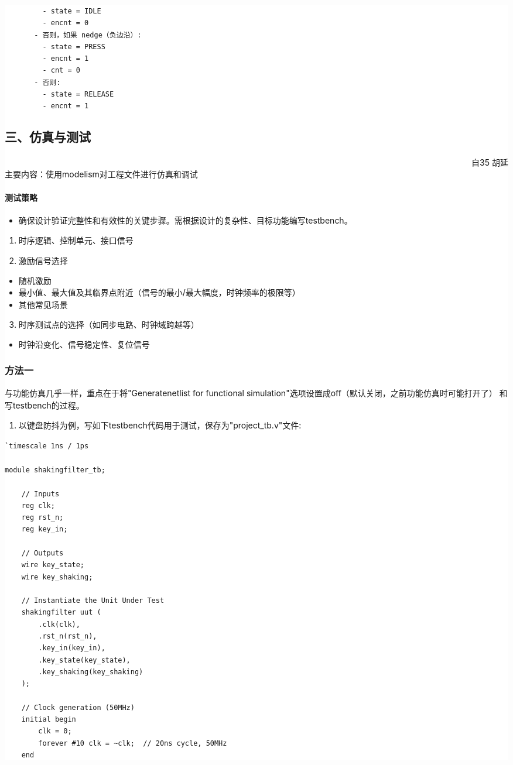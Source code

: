 ```verilog伪代码
         - state = IDLE
         - encnt = 0
       - 否则，如果 nedge（负边沿）:
         - state = PRESS
         - encnt = 1
         - cnt = 0
       - 否则:
         - state = RELEASE
         - encnt = 1
```

## 三、仿真与测试 
<div style="text-align: right;">自35 胡延</div>
主要内容：使用modelism对工程文件进行仿真和调试

#### 测试策略

- 确保设计验证完整性和有效性的关键步骤。需根据设计的复杂性、目标功能编写testbench。

1. 时序逻辑、控制单元、接口信号

2. 激励信号选择
- 随机激励
- 最小值、最大值及其临界点附近（信号的最小/最大幅度，时钟频率的极限等）
- 其他常见场景

3. 时序测试点的选择（如同步电路、时钟域跨越等）
- 时钟沿变化、信号稳定性、复位信号


### 方法一

与功能仿真几乎一样，重点在于将"Generatenetlist for functional simulation"选项设置成off（默认关闭，之前功能仿真时可能打开了）
和写testbench的过程。

1. 以键盘防抖为例，写如下testbench代码用于测试，保存为"project_tb.v"文件:
```testbench
`timescale 1ns / 1ps

module shakingfilter_tb;

    // Inputs
    reg clk;
    reg rst_n;
    reg key_in;

    // Outputs
    wire key_state;
    wire key_shaking;

    // Instantiate the Unit Under Test
    shakingfilter uut (
        .clk(clk),
        .rst_n(rst_n),
        .key_in(key_in),
        .key_state(key_state),
        .key_shaking(key_shaking)
    );

    // Clock generation (50MHz)
    initial begin
        clk = 0;
        forever #10 clk = ~clk;  // 20ns cycle, 50MHz
    end

```